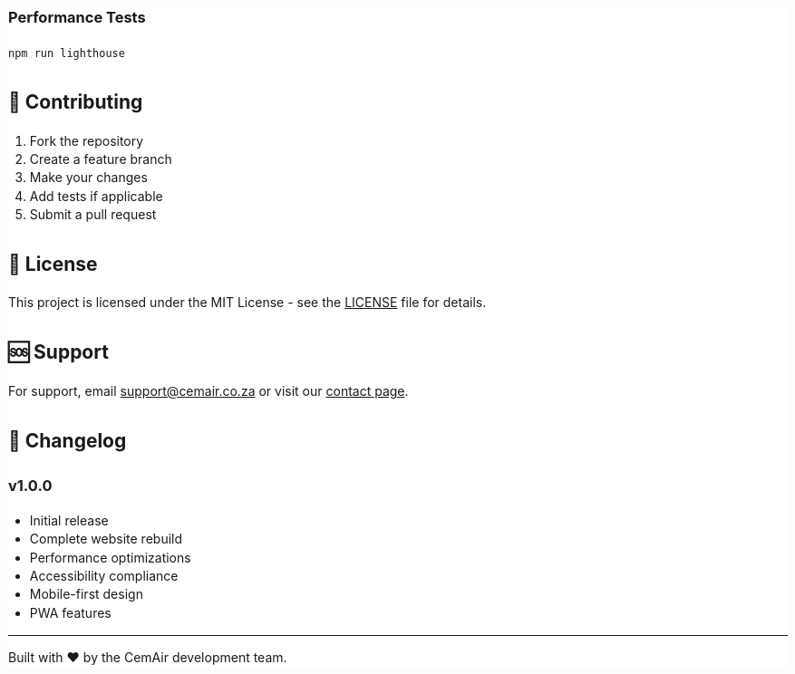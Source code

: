 ### Performance Tests
```bash
npm run lighthouse
```

## 📝 Contributing

1. Fork the repository
2. Create a feature branch
3. Make your changes
4. Add tests if applicable
5. Submit a pull request

## 📄 License

This project is licensed under the MIT License - see the [LICENSE](LICENSE) file for details.

## 🆘 Support

For support, email support@cemair.co.za or visit our [contact page](https://www.cemair.co.za/contact).

## 🔄 Changelog

### v1.0.0
- Initial release
- Complete website rebuild
- Performance optimizations
- Accessibility compliance
- Mobile-first design
- PWA features

---

Built with ❤️ by the CemAir development team.
